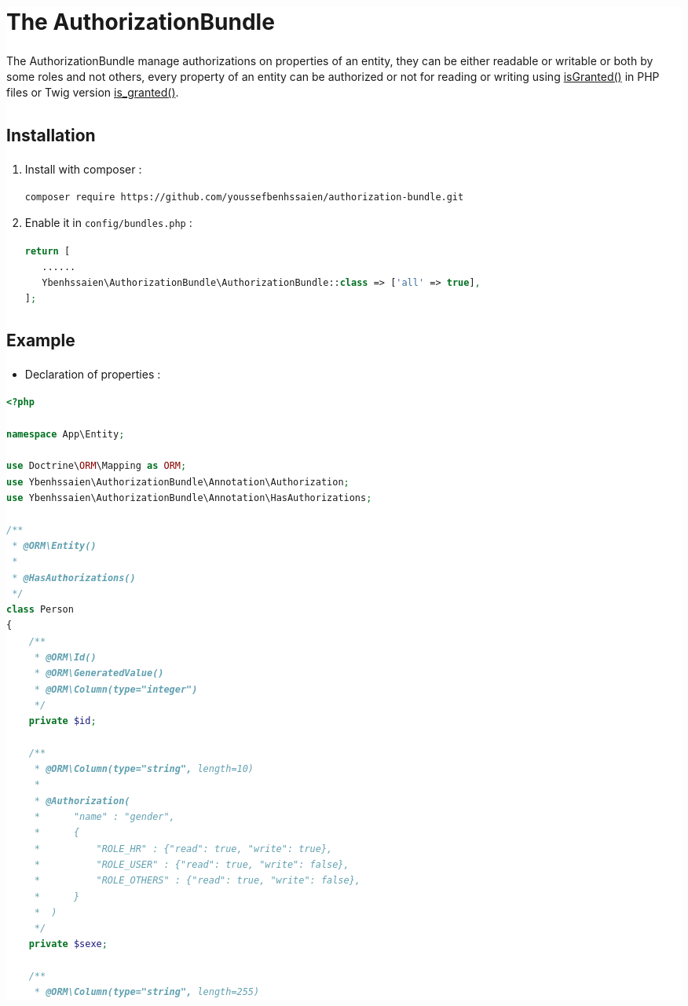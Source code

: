 The AuthorizationBundle
=======================

The AuthorizationBundle manage authorizations on properties of an entity, they can be either readable or writable or
 both by some roles and not others, every property of an entity can be authorized or not for reading or writing using
  [isGranted()][1] in PHP files or Twig version [is_granted()][2].

Installation
-------------------------------
1. Install with composer :
    ```shell
    composer require https://github.com/youssefbenhssaien/authorization-bundle.git
    ```
1. Enable it in `config/bundles.php` :
    ```php
   return [
       ......
       Ybenhssaien\AuthorizationBundle\AuthorizationBundle::class => ['all' => true],
   ];
    ```

Example
-------------------------------
- Declaration of properties :
```php
<?php

namespace App\Entity;

use Doctrine\ORM\Mapping as ORM;
use Ybenhssaien\AuthorizationBundle\Annotation\Authorization;
use Ybenhssaien\AuthorizationBundle\Annotation\HasAuthorizations;

/**
 * @ORM\Entity()
 *
 * @HasAuthorizations()
 */
class Person
{
    /**
     * @ORM\Id()
     * @ORM\GeneratedValue()
     * @ORM\Column(type="integer")
     */
    private $id;

    /**
     * @ORM\Column(type="string", length=10)
     *
     * @Authorization(
     *      "name" : "gender",
     *      {
     *          "ROLE_HR" : {"read": true, "write": true},
     *          "ROLE_USER" : {"read": true, "write": false},
     *          "ROLE_OTHERS" : {"read": true, "write": false},
     *      }
     *  )
     */
    private $sexe;

    /**
     * @ORM\Column(type="string", length=255)
```

[1]: https://github.com/symfony/symfony/blob/5.1/src/Symfony/Component/Security/Core/Authorization/AuthorizationChecker.php
[2]: https://symfony.com/doc/current/security.html#access-control-in-templates
[3]: https://www.doctrine-project.org/projects/doctrine-orm/en/2.8/tutorials/getting-started.html
[4]: https://github.com/youssefbenhssaien/authorization-bundle/issues
[5]: https://github.com/youssefbenhssaien/authorization-bundle/fork
[6]: https://github.com/youssefbenhssaien/authorization-bundle/pulls
[7]: https://github.com/youssefbenhssaien/authorization-bundle/master/Service/AuthorizationService.php
[8]: https://github.com/youssefbenhssaien/authorization-bundle/master/AuthorizationMap.php